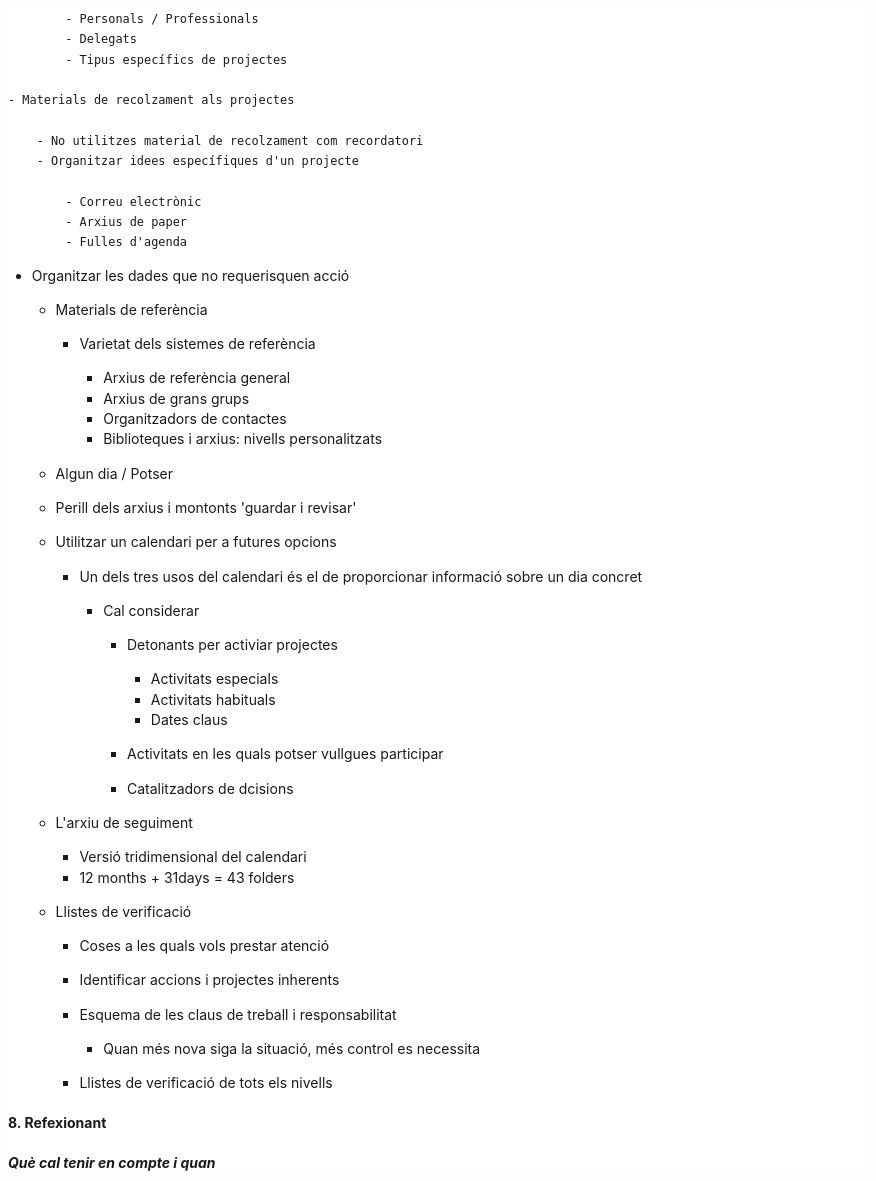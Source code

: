 			- Personals / Professionals
			- Delegats
			- Tipus específics de projectes

	- Materials de recolzament als projectes

		- No utilitzes material de recolzament com recordatori
		- Organitzar idees específiques d'un projecte

			- Correu electrònic
			- Arxius de paper
			- Fulles d'agenda

- Organitzar les dades que no requerisquen acció

	- Materials de referència

		- Varietat dels sistemes de referència

			- Arxius de referència general
			- Arxius de grans grups
			- Organitzadors de contactes
			- Biblioteques i arxius: nivells personalitzats

	- Algun dia / Potser
	- Perill dels arxius i montonts 'guardar i revisar'
	- Utilitzar un calendari per a futures opcions

		- Un dels tres usos del calendari és el de proporcionar informació sobre un dia concret

			- Cal considerar

				- Detonants per activiar projectes

					- Activitats especials
					- Activitats habituals
					- Dates claus

				- Activitats en les quals potser vullgues participar
				- Catalitzadors de dcisions

	- L'arxiu de seguiment

		- Versió tridimensional del calendari
		- 12 months + 31days  = 43 folders

	- Llistes de verificació

		- Coses a les quals vols prestar atenció
		- Identificar accions i projectes inherents
		- Esquema de les claus de treball i responsabilitat

			- Quan més nova siga la situació, més control es necessita

		- Llistes de verificació de tots els nivells

#### 8. Refexionant

##### Què cal tenir en compte i quan
